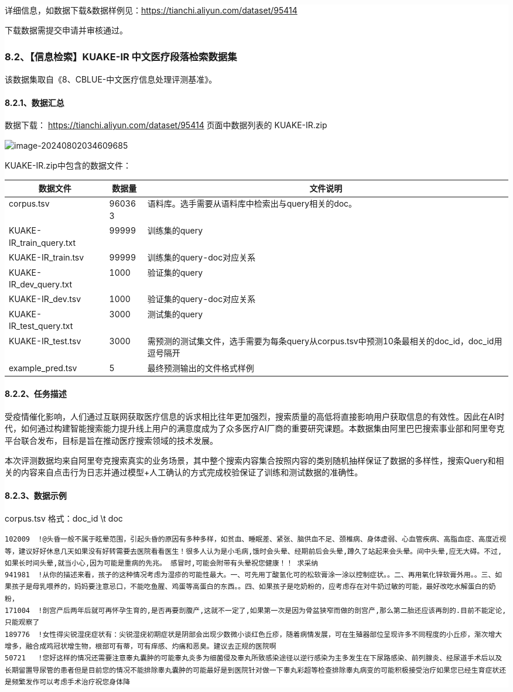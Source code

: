 详细信息，如数据下载&数据样例见：https://tianchi.aliyun.com/dataset/95414

下载数据需提交申请并审核通过。

### 8.2、【信息检索】KUAKE-IR 中文医疗段落检索数据集

该数据集取自《8、CBLUE-中文医疗信息处理评测基准》。

#### 8.2.1、数据汇总

数据下载： https://tianchi.aliyun.com/dataset/95414 页面中数据列表的 KUAKE-IR.zip

![image-20240802034609685](https://github.com/Mengqi97/chinese-medical-dataset/blob/main/figure/8/image-20240802034609685.png)

KUAKE-IR.zip中包含的数据文件：

| 数据文件                 | 数据量 | 文件说明                                                                                      |
| ------------------------ | ------ | --------------------------------------------------------------------------------------------- |
| corpus.tsv               | 960363 | 语料库。选手需要从语料库中检索出与query相关的doc。                                            |
| KUAKE-IR_train_query.txt | 99999  | 训练集的query                                                                                 |
| KUAKE-IR_train.tsv       | 99999  | 训练集的query-doc对应关系                                                                     |
| KUAKE-IR_dev_query.txt   | 1000   | 验证集的query                                                                                 |
| KUAKE-IR_dev.tsv         | 1000   | 验证集的query-doc对应关系                                                                     |
| KUAKE-IR_test_query.txt  | 3000   | 测试集的query                                                                                 |
| KUAKE-IR_test.tsv        | 3000   | 需预测的测试集文件，选手需要为每条query从corpus.tsv中预测10条最相关的doc_id，doc_id用逗号隔开 |
| example_pred.tsv         | 5      | 最终预测输出的文件格式样例                                                                    |

#### 8.2.2、任务描述

受疫情催化影响，人们通过互联网获取医疗信息的诉求相比往年更加强烈，搜索质量的高低将直接影响用户获取信息的有效性。因此在AI时代，如何通过构建智能搜索能力提升线上用户的满意度成为了众多医疗AI厂商的重要研究课题。本数据集由阿里巴巴搜索事业部和阿里夸克平台联合发布，目标是旨在推动医疗搜索领域的技术发展。

本次评测数据均来自阿里夸克搜索真实的业务场景，其中整个搜索内容集合按照内容的类别随机抽样保证了数据的多样性，搜索Query和相关的内容来自点击行为日志并通过模型+人工确认的方式完成校验保证了训练和测试数据的准确性。

#### 8.2.3、数据示例

corpus.tsv
格式：doc_id \t doc

```tsx
102009	!@头昏一般不属于眩晕范围，引起头昏的原因有多种多样，如贫血、睡眠差、紧张、脑供血不足、颈椎病、身体虚弱、心血管疾病、高脂血症、高度近视等，建议好好休息几天如果没有好转需要去医院看看医生！很多人认为是小毛病,饿时会头晕、经期前后会头晕,蹲久了站起来会头晕。间中头晕,应无大碍。不过,如果长时间头晕,就当小心,因为可能是重病的先兆。 感冒时,可能会附带有头晕祝您健康！！ 求采纳
941981	!从你的描述来看，孩子的这种情况考虑为湿疹的可能性最大。一、可先用丁酸氢化可的松软膏涂一涂以控制症状。。二、再用氧化锌软膏外用。。三、如果孩子是母乳喂养的，妈妈要注意忌口，不能吃鱼腥、鸡蛋等高蛋白的东西。。四、如果孩子是吃奶粉的，应考虑存在对牛奶过敏的可能，最好改吃水解蛋白的奶粉，
171004	!剖宫产后两年后就可再怀孕生育的,是否再要剖腹产,这就不一定了,如果第一次是因为骨盆狭窄而做的剖宫产,那么第二胎还应该再剖的.目前不能定论,只能观察了
189776	!女性得尖锐湿疣症状有：尖锐湿疣初期症状是阴部会出现少数微小谈红色丘疹，随着病情发展，可在生殖器部位呈现许多不同程度的小丘疹，渐次增大增多，融合成鸡冠状增生物，根部可有蒂，可有痒感、灼痛和恶臭。建议去正规的医院啊
50721	!您好这样的情况还需要注意睾丸囊肿的可能睾丸炎多为细菌侵及睾丸所致感染途径以逆行感染为主多发生在下尿路感染、前列腺炎、经尿道手术后以及长期留置导尿管的患者但是目前您的情况不能排除睾丸囊肿的可能最好是到医院针对做一下睾丸彩超等检查排除睾丸病变的可能积极接受治疗如果您已经生育症状还是频繁发作可以考虑手术治疗祝您身体降
```
